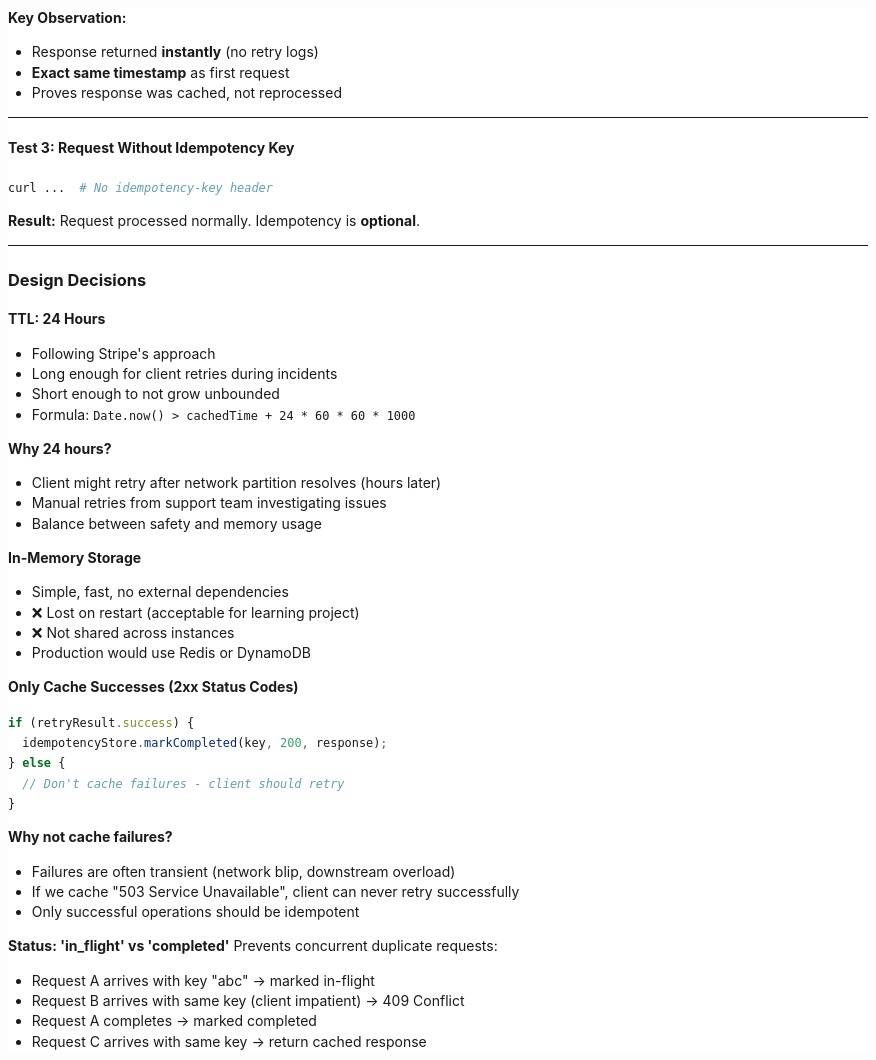 **Key Observation:**
- Response returned **instantly** (no retry logs)
- **Exact same timestamp** as first request
- Proves response was cached, not reprocessed

---

#### Test 3: Request Without Idempotency Key
```bash
curl ...  # No idempotency-key header
```

**Result:** Request processed normally. Idempotency is **optional**.

---

### Design Decisions

**TTL: 24 Hours**
- Following Stripe's approach
- Long enough for client retries during incidents
- Short enough to not grow unbounded
- Formula: `Date.now() > cachedTime + 24 * 60 * 60 * 1000`

**Why 24 hours?**
- Client might retry after network partition resolves (hours later)
- Manual retries from support team investigating issues
- Balance between safety and memory usage

**In-Memory Storage**
- Simple, fast, no external dependencies
- ❌ Lost on restart (acceptable for learning project)
- ❌ Not shared across instances
- Production would use Redis or DynamoDB

**Only Cache Successes (2xx Status Codes)**
```typescript
if (retryResult.success) {
  idempotencyStore.markCompleted(key, 200, response);
} else {
  // Don't cache failures - client should retry
}
```

**Why not cache failures?**
- Failures are often transient (network blip, downstream overload)
- If we cache "503 Service Unavailable", client can never retry successfully
- Only successful operations should be idempotent

**Status: 'in_flight' vs 'completed'**
Prevents concurrent duplicate requests:
- Request A arrives with key "abc" → marked in-flight
- Request B arrives with same key (client impatient) → 409 Conflict
- Request A completes → marked completed
- Request C arrives with same key → return cached response
